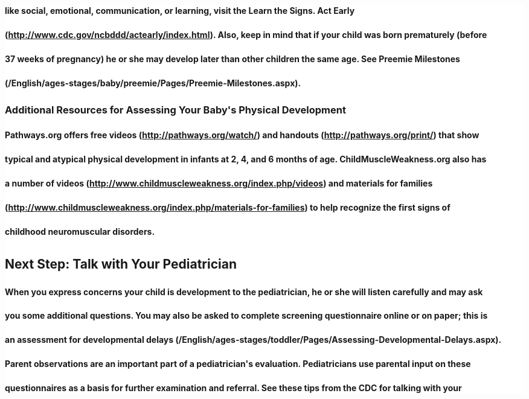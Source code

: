 #### like social, emotional, communication, or learning, visit the Learn the Signs. Act Early 

#### (http://www.cdc.gov/ncbddd/actearly/index.html). Also, keep in mind that if your child was born prematurely (before 

#### 37 weeks of pregnancy) he or she may develop later than other children the same age. See Preemie Milestones 

#### (/English/ages-stages/baby/preemie/Pages/Preemie-Milestones.aspx). 

### Additional Resources for Assessing Your Baby's Physical Development 

#### Pathways.org offers free videos (http://pathways.org/watch/) and handouts (http://pathways.org/print/) that show 

#### typical and atypical physical development in infants at 2, 4, and 6 months of age. ChildMuscleWeakness.org also has 

#### a number of videos (http://www.childmuscleweakness.org/index.php/videos) and materials for families 

#### (http://www.childmuscleweakness.org/index.php/materials-for-families) to help recognize the first signs of 

#### childhood neuromuscular disorders. 

## Next Step: Talk with Your Pediatrician 

#### When you express concerns your child is development to the pediatrician, he or she will listen carefully and may ask 

#### you some additional questions. You may also be asked to complete screening questionnaire online or on paper; this is 

#### an assessment for developmental delays (/English/ages-stages/toddler/Pages/Assessing-Developmental-Delays.aspx). 

#### Parent observations are an important part of a pediatrician's evaluation. Pediatricians use parental input on these 

#### questionnaires as a basis for further examination and referral. See these tips from the CDC for talking with your 
